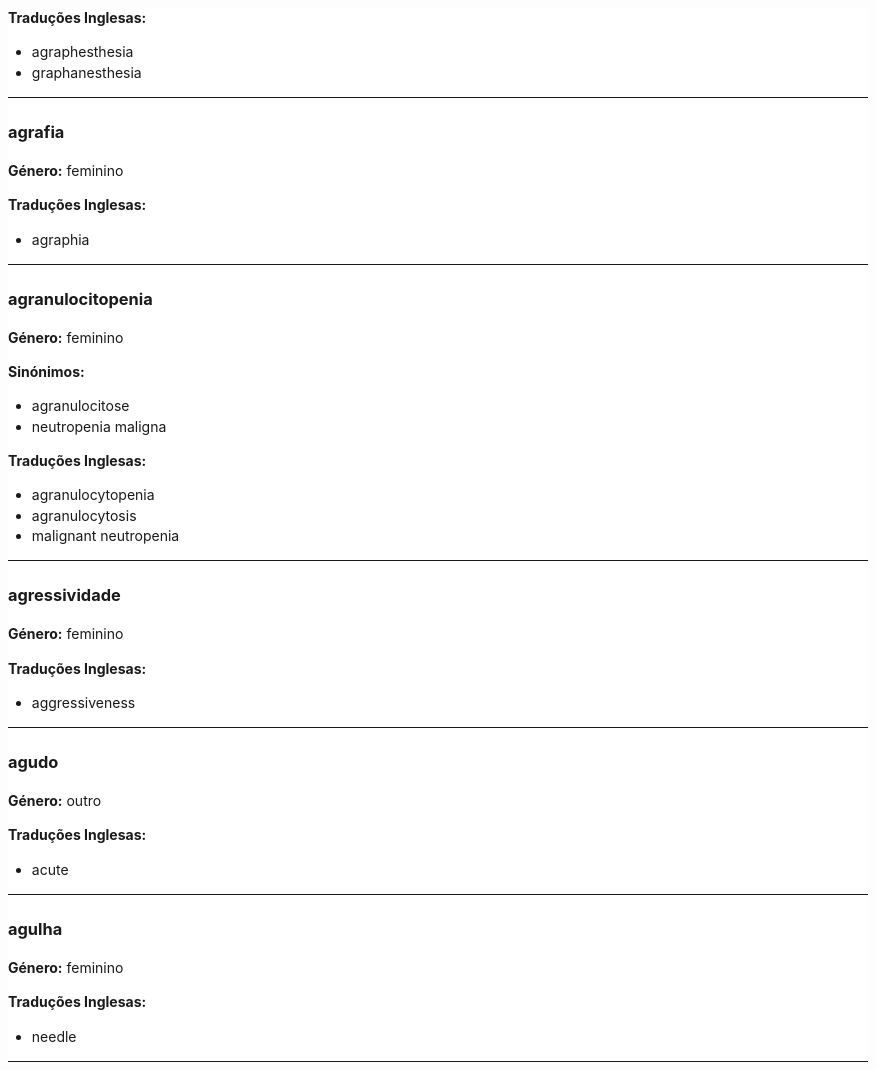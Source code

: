**Traduções Inglesas:**
- agraphesthesia
- graphanesthesia


---

### agrafia
**Género:** feminino

**Traduções Inglesas:**
- agraphia


---

### agranulocitopenia
**Género:** feminino

**Sinónimos:**
- agranulocitose
- neutropenia maligna

**Traduções Inglesas:**
- agranulocytopenia
- agranulocytosis
- malignant neutropenia


---

### agressividade
**Género:** feminino

**Traduções Inglesas:**
- aggressiveness


---

### agudo
**Género:** outro

**Traduções Inglesas:**
- acute


---

### agulha
**Género:** feminino

**Traduções Inglesas:**
- needle


---
